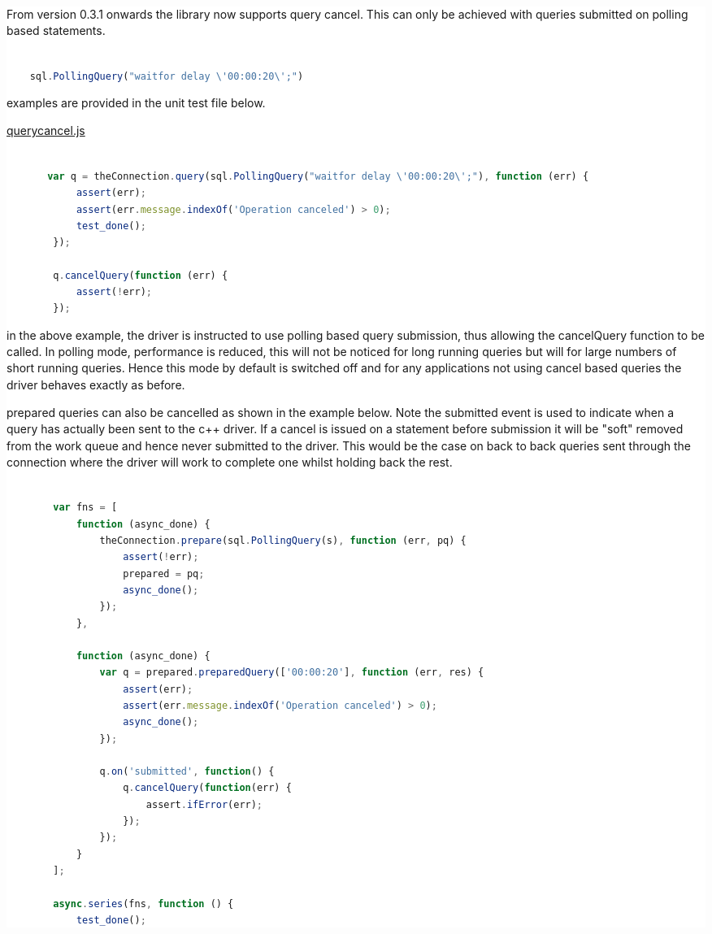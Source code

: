From version 0.3.1 onwards the library now supports query cancel.  This can only be achieved with queries submitted on polling based statements.

```javascript

    sql.PollingQuery("waitfor delay \'00:00:20\';")

```

examples are provided in the unit test file below.

[querycancel.js](https://github.com/TimelordUK/node-sqlserver-v8/blob/master/test/querycancel.js)

```javascript

       var q = theConnection.query(sql.PollingQuery("waitfor delay \'00:00:20\';"), function (err) {
            assert(err);
            assert(err.message.indexOf('Operation canceled') > 0);
            test_done();
        });

        q.cancelQuery(function (err) {
            assert(!err);
        });

```

in the above example, the driver is instructed to use polling based query submission, thus allowing the cancelQuery function to be called.  In polling mode, performance is reduced, this will not be noticed for long running queries but will for large numbers of short running queries.  Hence this mode by default is switched off and for any applications not using cancel based queries the driver behaves exactly as before.

prepared queries can also be cancelled as shown in the example below. Note the submitted event is used to indicate when a query has actually been sent to the c++ driver.  If a cancel is issued on a statement before submission it will be "soft" removed from the work queue and hence never submitted to the driver. This would be the case on back to back queries sent through the connection where the driver will work to complete one whilst holding back the rest.

```javascript

        var fns = [
            function (async_done) {
                theConnection.prepare(sql.PollingQuery(s), function (err, pq) {
                    assert(!err);
                    prepared = pq;
                    async_done();
                });
            },

            function (async_done) {
                var q = prepared.preparedQuery(['00:00:20'], function (err, res) {
                    assert(err);
                    assert(err.message.indexOf('Operation canceled') > 0);
                    async_done();
                });

                q.on('submitted', function() {
                    q.cancelQuery(function(err) {
                        assert.ifError(err);
                    });
                });
            }
        ];

        async.series(fns, function () {
            test_done();
```